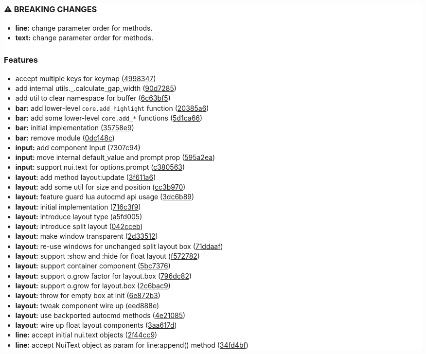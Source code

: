 
### ⚠ BREAKING CHANGES

* **line:** change parameter order for methods.
* **text:** change parameter order for methods.

### Features

* accept multiple keys for keymap ([4998347](https://github.com/MunifTanjim/nui.nvim/commit/4998347f02fde115ad0c023b90be9c5654834635))
* add internal utils._.calculate_gap_width ([90d7285](https://github.com/MunifTanjim/nui.nvim/commit/90d7285c182b396c21ba69684068fd7d5d6eba79))
* add util to clear namespace for buffer ([6c63bf5](https://github.com/MunifTanjim/nui.nvim/commit/6c63bf5fd51076455d1b04f5c09d9841ab081263))
* **bar:** add lower-level `core.add_highlight` function ([20385a6](https://github.com/MunifTanjim/nui.nvim/commit/20385a698e8a5dd98ee7e63f16b700a10b921098))
* **bar:** add some lower-level `core.add_*` functions ([5d1ca66](https://github.com/MunifTanjim/nui.nvim/commit/5d1ca66829d8fac9965cd18fcc2cd9aa49ba1ea5))
* **bar:** initial implementation ([35758e9](https://github.com/MunifTanjim/nui.nvim/commit/35758e946a64376e0e9625a27469410b3d1f9223))
* **bar:** remove module ([0dc148c](https://github.com/MunifTanjim/nui.nvim/commit/0dc148c6ec06577fcf06cbab3b7dac96d48ba6be))
* **input:** add component Input ([7307c94](https://github.com/MunifTanjim/nui.nvim/commit/7307c94a7a0954f1c717e094c39772f28bb9d13f))
* **input:** move internal default_value and prompt prop ([595a2ea](https://github.com/MunifTanjim/nui.nvim/commit/595a2ea90f7d31bc23386ba67939117d45771035))
* **input:** support nui.text for options.prompt ([c380563](https://github.com/MunifTanjim/nui.nvim/commit/c38056355f5a72c7a1a005f7125afd62ed7b2083))
* **layout:** add method layout:update ([3f611a6](https://github.com/MunifTanjim/nui.nvim/commit/3f611a674254370d6d73f9a35a3eedbc8d07ee3b))
* **layout:** add some util for size and position ([cc3b970](https://github.com/MunifTanjim/nui.nvim/commit/cc3b970c1537de9562f82e5fa6aa126a629242d1))
* **layout:** feature guard lua autocmd api usage ([3dc6b89](https://github.com/MunifTanjim/nui.nvim/commit/3dc6b89bda8f1616a2638727eeb75a4a770e1c21))
* **layout:** initial implementation ([716c3f9](https://github.com/MunifTanjim/nui.nvim/commit/716c3f9d857b62a086b4f9123d0d34d1b7733922))
* **layout:** introduce layout type ([a5fd005](https://github.com/MunifTanjim/nui.nvim/commit/a5fd005263d238d2fbd6ee335e06139645f11fa9))
* **layout:** introduce split layout ([042cceb](https://github.com/MunifTanjim/nui.nvim/commit/042cceb497cc4cfa3ae735a5e7bc01b4b6f19ef1))
* **layout:** make window transparent ([2d33512](https://github.com/MunifTanjim/nui.nvim/commit/2d33512836cb603d58cb538e716a02c44547c6ab))
* **layout:** re-use windows for unchanged split layout box ([71ddaaf](https://github.com/MunifTanjim/nui.nvim/commit/71ddaafadfd8b3c21f809ea26fb4fe2a110bbf54))
* **layout:** support :show and :hide for float layout ([f572782](https://github.com/MunifTanjim/nui.nvim/commit/f572782bd8cc6b6b8671566b09146c4c09f20ae2))
* **layout:** support container component ([5bc7376](https://github.com/MunifTanjim/nui.nvim/commit/5bc737602e231111c44458c84e3eca05393f355f))
* **layout:** support o.grow factor for layout.box ([796dc82](https://github.com/MunifTanjim/nui.nvim/commit/796dc8293be59acc0c0d53b99e7dca7c32db4413))
* **layout:** support o.grow for layout.box ([2c6bac9](https://github.com/MunifTanjim/nui.nvim/commit/2c6bac942e3af35eb42165c923c0d3dc60a46430))
* **layout:** throw for empty box at init ([6e872b3](https://github.com/MunifTanjim/nui.nvim/commit/6e872b3bf28aaf52fd1b831ea0690aea205d6464))
* **layout:** tweak component wire up ([eed888e](https://github.com/MunifTanjim/nui.nvim/commit/eed888e47fa91980ce295dd347b213a102200b5a))
* **layout:** use backported autocmd methods ([4e21085](https://github.com/MunifTanjim/nui.nvim/commit/4e21085cd1b6be12da7ff0e7168e9100c51c363a))
* **layout:** wire up float layout components ([3aa617d](https://github.com/MunifTanjim/nui.nvim/commit/3aa617d9054e052cde68cd3141db4396af93a9cb))
* **line:** accept initial nui.text objects ([2f44cc9](https://github.com/MunifTanjim/nui.nvim/commit/2f44cc941cf1a129b6b6069a7489672b24cf0015))
* **line:** accept NuiText object as param for line:append() method ([34fd4bf](https://github.com/MunifTanjim/nui.nvim/commit/34fd4bfde84ff4b735a98dfb3508280d39e520f6))